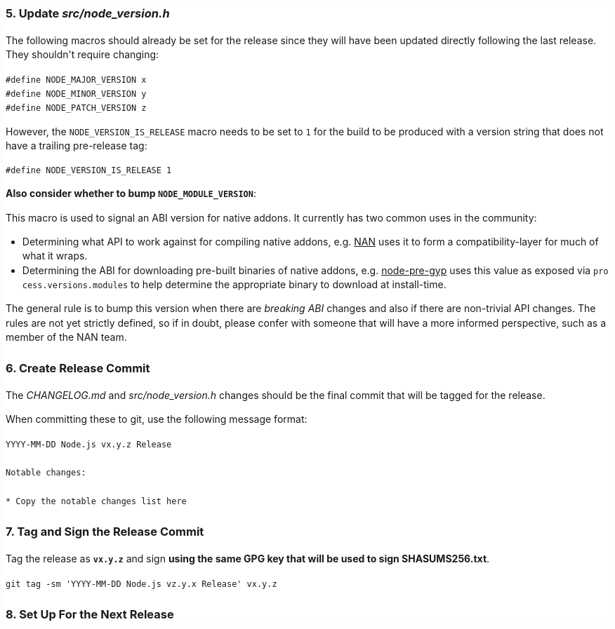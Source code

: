 ### 5. Update _src/node_version.h_

The following macros should already be set for the release since they will have been updated directly following the last release. They shouldn't require changing:

```
#define NODE_MAJOR_VERSION x
#define NODE_MINOR_VERSION y
#define NODE_PATCH_VERSION z
```

However, the `NODE_VERSION_IS_RELEASE` macro needs to be set to `1` for the build to be produced with a version string that does not have a trailing pre-release tag:

```
#define NODE_VERSION_IS_RELEASE 1
```

**Also consider whether to bump `NODE_MODULE_VERSION`**:

This macro is used to signal an ABI version for native addons. It currently has two common uses in the community:

* Determining what API to work against for compiling native addons, e.g. [NAN](https://github.com/rvagg/nan) uses it to form a compatibility-layer for much of what it wraps.
* Determining the ABI for downloading pre-built binaries of native addons, e.g. [node-pre-gyp](https://github.com/mapbox/node-pre-gyp) uses this value as exposed via `process.versions.modules` to help determine the appropriate binary to download at install-time.

The general rule is to bump this version when there are _breaking ABI_ changes and also if there are non-trivial API changes. The rules are not yet strictly defined, so if in doubt, please confer with someone that will have a more informed perspective, such as a member of the NAN team.

### 6. Create Release Commit

The _CHANGELOG.md_ and _src/node_version.h_ changes should be the final commit that will be tagged for the release.

When committing these to git, use the following message format:

```
YYYY-MM-DD Node.js vx.y.z Release

Notable changes:

* Copy the notable changes list here
```

### 7. Tag and Sign the Release Commit

Tag the release as <b><code>vx.y.z</code></b> and sign **using the same GPG key that will be used to sign SHASUMS256.txt**.

```
git tag -sm 'YYYY-MM-DD Node.js vz.y.x Release' vx.y.z
```

### 8. Set Up For the Next Release
